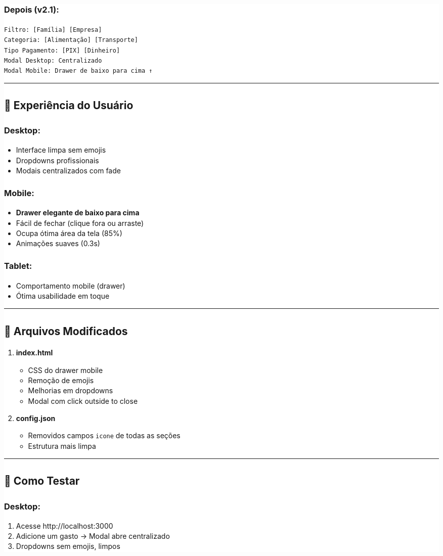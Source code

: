 ### Depois (v2.1):
```
Filtro: [Família] [Empresa]
Categoria: [Alimentação] [Transporte]
Tipo Pagamento: [PIX] [Dinheiro]
Modal Desktop: Centralizado
Modal Mobile: Drawer de baixo para cima ↑
```

---

## 🎨 Experiência do Usuário

### Desktop:
- Interface limpa sem emojis
- Dropdowns profissionais
- Modais centralizados com fade

### Mobile:
- **Drawer elegante de baixo para cima**
- Fácil de fechar (clique fora ou arraste)
- Ocupa ótima área da tela (85%)
- Animações suaves (0.3s)

### Tablet:
- Comportamento mobile (drawer)
- Ótima usabilidade em toque

---

## 🔧 Arquivos Modificados

1. **index.html**
   - CSS do drawer mobile
   - Remoção de emojis
   - Melhorias em dropdowns
   - Modal com click outside to close

2. **config.json**
   - Removidos campos `icone` de todas as seções
   - Estrutura mais limpa

---

## 🚀 Como Testar

### Desktop:
1. Acesse http://localhost:3000
2. Adicione um gasto → Modal abre centralizado
3. Dropdowns sem emojis, limpos
